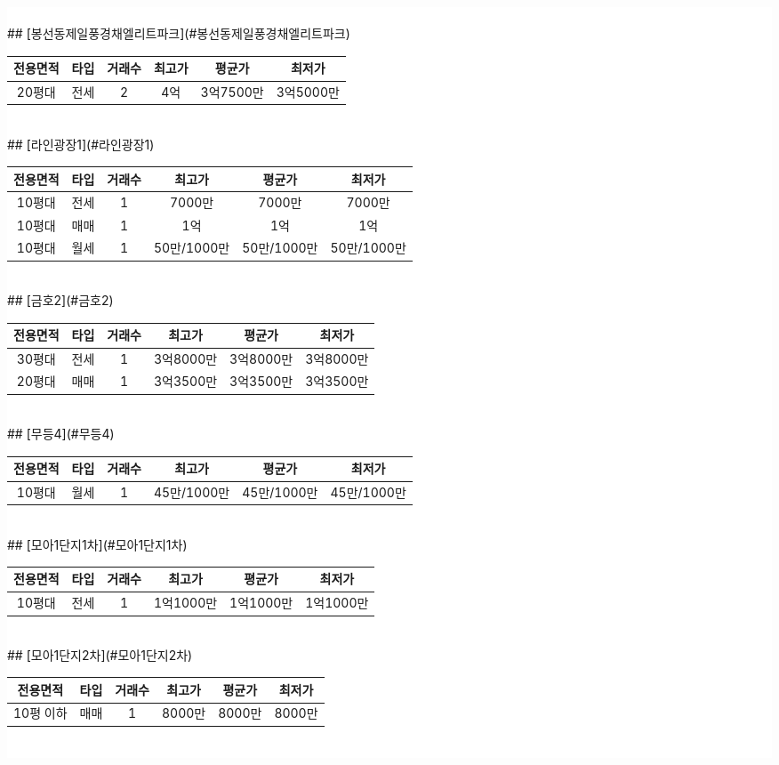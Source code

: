 <br/>
## [봉선동제일풍경채엘리트파크](#봉선동제일풍경채엘리트파크)

|전용면적|타입|거래수|최고가|평균가|최저가|
|:---:|:---:|:---:|:---:|:---:|:---:|
|20평대|<span class="deal-type-2">전세</span>|2|4억|3억7500만|3억5000만|

<br/>
## [라인광장1](#라인광장1)

|전용면적|타입|거래수|최고가|평균가|최저가|
|:---:|:---:|:---:|:---:|:---:|:---:|
|10평대|<span class="deal-type-2">전세</span>|1|7000만|7000만|7000만|
|10평대|<span class="deal-type-1">매매</span>|1|1억|1억|1억|
|10평대|<span class="deal-type-3">월세</span>|1|50만/1000만|50만/1000만|50만/1000만|

<br/>
## [금호2](#금호2)

|전용면적|타입|거래수|최고가|평균가|최저가|
|:---:|:---:|:---:|:---:|:---:|:---:|
|30평대|<span class="deal-type-2">전세</span>|1|3억8000만|3억8000만|3억8000만|
|20평대|<span class="deal-type-1">매매</span>|1|3억3500만|3억3500만|3억3500만|

<br/>
## [무등4](#무등4)

|전용면적|타입|거래수|최고가|평균가|최저가|
|:---:|:---:|:---:|:---:|:---:|:---:|
|10평대|<span class="deal-type-3">월세</span>|1|45만/1000만|45만/1000만|45만/1000만|

<br/>
## [모아1단지1차](#모아1단지1차)

|전용면적|타입|거래수|최고가|평균가|최저가|
|:---:|:---:|:---:|:---:|:---:|:---:|
|10평대|<span class="deal-type-2">전세</span>|1|1억1000만|1억1000만|1억1000만|

<br/>
## [모아1단지2차](#모아1단지2차)

|전용면적|타입|거래수|최고가|평균가|최저가|
|:---:|:---:|:---:|:---:|:---:|:---:|
|10평 이하|<span class="deal-type-1">매매</span>|1|8000만|8000만|8000만|

<br/>



